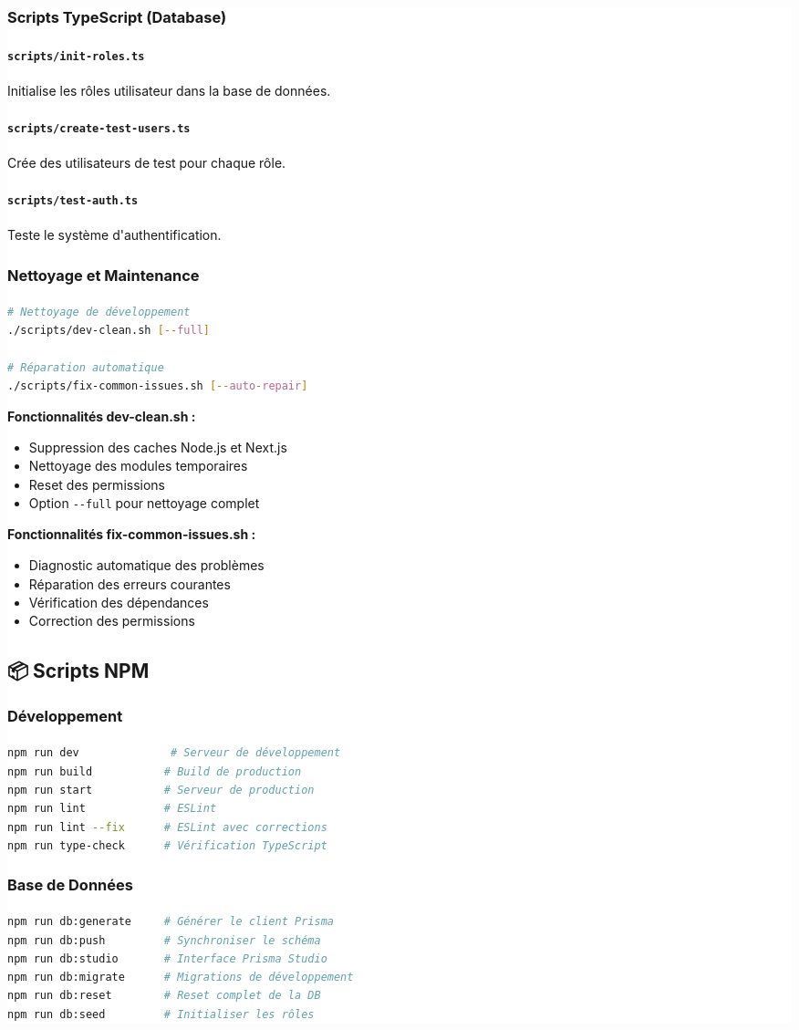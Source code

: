 ### Scripts TypeScript (Database)

#### `scripts/init-roles.ts`
Initialise les rôles utilisateur dans la base de données.

#### `scripts/create-test-users.ts`
Crée des utilisateurs de test pour chaque rôle.

#### `scripts/test-auth.ts`
Teste le système d'authentification.

### Nettoyage et Maintenance
```bash
# Nettoyage de développement
./scripts/dev-clean.sh [--full]

# Réparation automatique
./scripts/fix-common-issues.sh [--auto-repair]
```

**Fonctionnalités dev-clean.sh :**
- Suppression des caches Node.js et Next.js
- Nettoyage des modules temporaires
- Reset des permissions
- Option `--full` pour nettoyage complet

**Fonctionnalités fix-common-issues.sh :**
- Diagnostic automatique des problèmes
- Réparation des erreurs courantes
- Vérification des dépendances
- Correction des permissions

## 📦 Scripts NPM

### Développement
```bash
npm run dev              # Serveur de développement
npm run build           # Build de production
npm run start           # Serveur de production
npm run lint            # ESLint
npm run lint --fix      # ESLint avec corrections
npm run type-check      # Vérification TypeScript
```

### Base de Données
```bash
npm run db:generate     # Générer le client Prisma
npm run db:push         # Synchroniser le schéma
npm run db:studio       # Interface Prisma Studio
npm run db:migrate      # Migrations de développement
npm run db:reset        # Reset complet de la DB
npm run db:seed         # Initialiser les rôles
```

